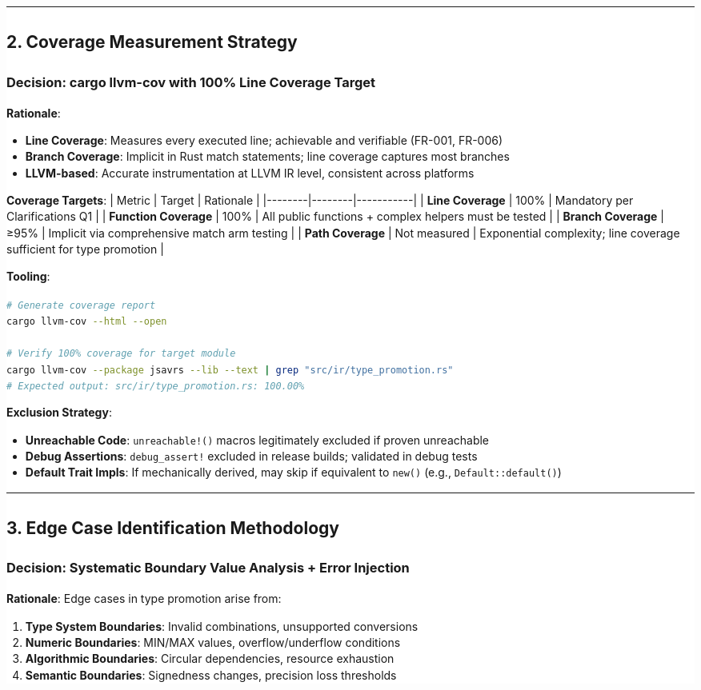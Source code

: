 ```rust
```

---

## 2. Coverage Measurement Strategy

### Decision: cargo llvm-cov with 100% Line Coverage Target

**Rationale**:
- **Line Coverage**: Measures every executed line; achievable and verifiable (FR-001, FR-006)
- **Branch Coverage**: Implicit in Rust match statements; line coverage captures most branches
- **LLVM-based**: Accurate instrumentation at LLVM IR level, consistent across platforms

**Coverage Targets**:
| Metric | Target | Rationale |
|--------|--------|-----------|
| **Line Coverage** | 100% | Mandatory per Clarifications Q1 |
| **Function Coverage** | 100% | All public functions + complex helpers must be tested |
| **Branch Coverage** | ≥95% | Implicit via comprehensive match arm testing |
| **Path Coverage** | Not measured | Exponential complexity; line coverage sufficient for type promotion |

**Tooling**:
```bash
# Generate coverage report
cargo llvm-cov --html --open

# Verify 100% coverage for target module
cargo llvm-cov --package jsavrs --lib --text | grep "src/ir/type_promotion.rs"
# Expected output: src/ir/type_promotion.rs: 100.00%
```

**Exclusion Strategy**:
- **Unreachable Code**: `unreachable!()` macros legitimately excluded if proven unreachable
- **Debug Assertions**: `debug_assert!` excluded in release builds; validated in debug tests
- **Default Trait Impls**: If mechanically derived, may skip if equivalent to `new()` (e.g., `Default::default()`)

---

## 3. Edge Case Identification Methodology

### Decision: Systematic Boundary Value Analysis + Error Injection

**Rationale**:
Edge cases in type promotion arise from:
1. **Type System Boundaries**: Invalid combinations, unsupported conversions
2. **Numeric Boundaries**: MIN/MAX values, overflow/underflow conditions
3. **Algorithmic Boundaries**: Circular dependencies, resource exhaustion
4. **Semantic Boundaries**: Signedness changes, precision loss thresholds
